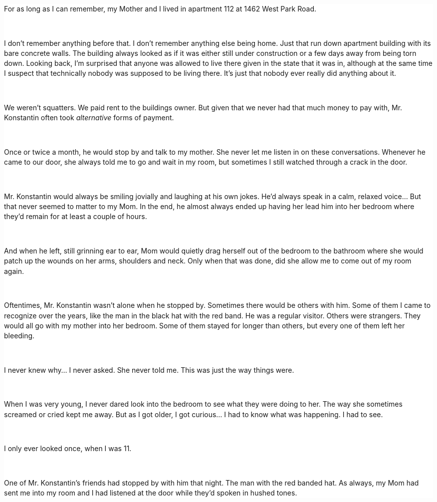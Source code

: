 For as long as I can remember, my Mother and I lived in apartment 112 at 1462 West Park Road. 

&#x200B;

I don’t remember anything before that. I don’t remember anything else being home. Just that run down apartment building with its bare concrete walls. The building always looked as if it was either still under construction or a few days away from being torn down. Looking back, I’m surprised that anyone was allowed to live there given in the state that it was in, although at the same time I suspect that technically nobody was supposed to be living there. It’s just that nobody ever really did anything about it. 

&#x200B;

We weren’t squatters. We paid rent to the buildings owner. But given that we never had that much money to pay with, Mr. Konstantin often took *alternative* forms of payment.

&#x200B;

Once or twice a month, he would stop by and talk to my mother. She never let me listen in on these conversations. Whenever he came to our door, she always told me to go and wait in my room, but sometimes I still watched through a crack in the door.

&#x200B;

Mr. Konstantin would always be smiling jovially and laughing at his own jokes. He’d always speak in a calm, relaxed voice… But that never seemed to matter to my Mom. In the end, he almost always ended up having her lead him into her bedroom where they’d remain for at least a couple of hours.

&#x200B;

And when he left, still grinning ear to ear, Mom would quietly drag herself out of the bedroom to the bathroom where she would patch up the wounds on her arms, shoulders and neck. Only when that was done, did she allow me to come out of my room again.

&#x200B;

Oftentimes, Mr. Konstantin wasn’t alone when he stopped by. Sometimes there would be others with him. Some of them I came to recognize over the years, like the man in the black hat with the red band. He was a regular visitor. Others were strangers. They would all go with my mother into her bedroom. Some of them stayed for longer than others, but every one of them left her bleeding.

&#x200B;

I never knew why… I never asked. She never told me. This was just the way things were. 

&#x200B;

When I was very young, I never dared look into the bedroom to see what they were doing to her. The way she sometimes screamed or cried kept me away. But as I got older, I got curious… I had to know what was happening. I had to see.

&#x200B;

I only ever looked once, when I was 11. 

&#x200B;

One of Mr. Konstantin’s friends had stopped by with him that night. The man with the red banded hat. As always, my Mom had sent me into my room and I had listened at the door while they’d spoken in hushed tones.
